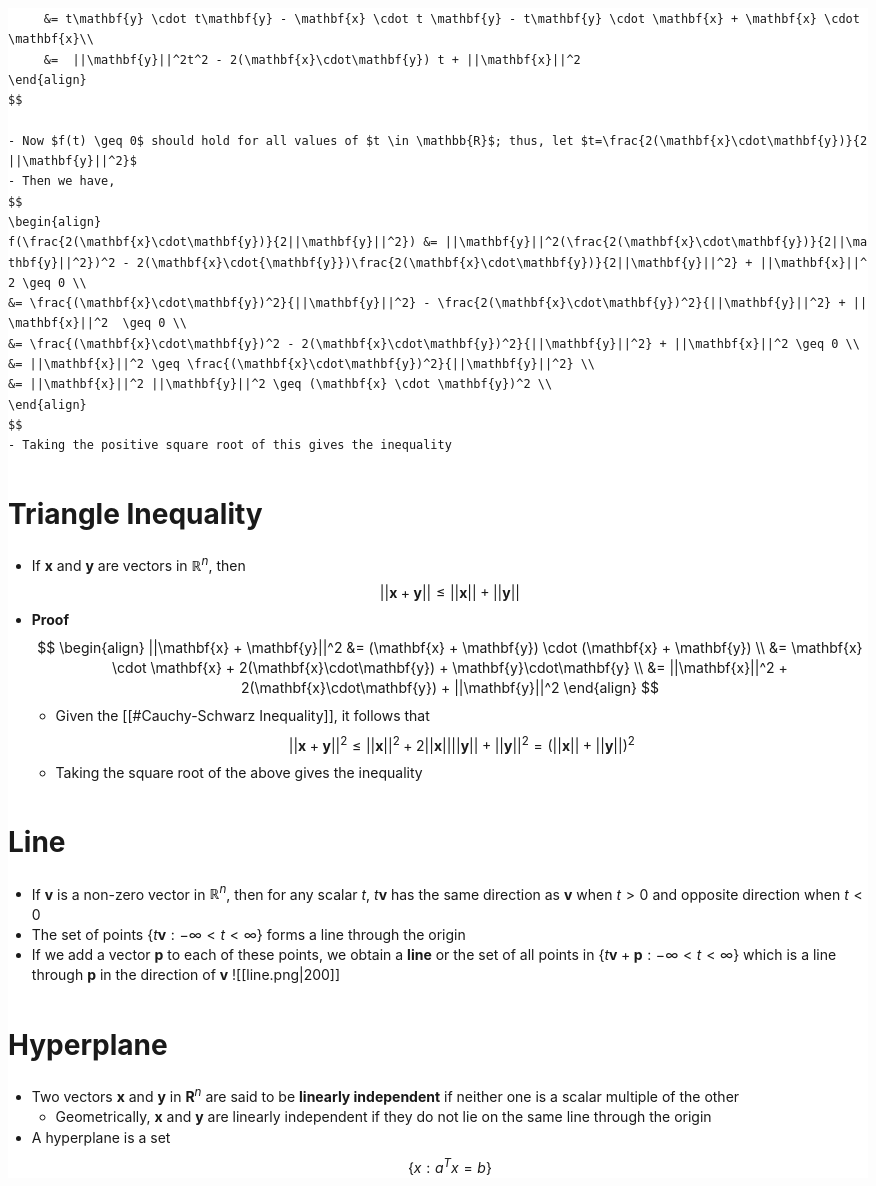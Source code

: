 	     &= t\mathbf{y} \cdot t\mathbf{y} - \mathbf{x} \cdot t \mathbf{y} - t\mathbf{y} \cdot \mathbf{x} + \mathbf{x} \cdot \mathbf{x}\\
	     &=  ||\mathbf{y}||^2t^2 - 2(\mathbf{x}\cdot\mathbf{y}) t + ||\mathbf{x}||^2
	\end{align}
	$$

	- Now $f(t) \geq 0$ should hold for all values of $t \in \mathbb{R}$; thus, let $t=\frac{2(\mathbf{x}\cdot\mathbf{y})}{2||\mathbf{y}||^2}$ 
	- Then we have,
	$$
	\begin{align}
	f(\frac{2(\mathbf{x}\cdot\mathbf{y})}{2||\mathbf{y}||^2}) &= ||\mathbf{y}||^2(\frac{2(\mathbf{x}\cdot\mathbf{y})}{2||\mathbf{y}||^2})^2 - 2(\mathbf{x}\cdot{\mathbf{y}})\frac{2(\mathbf{x}\cdot\mathbf{y})}{2||\mathbf{y}||^2} + ||\mathbf{x}||^2 \geq 0 \\
	&= \frac{(\mathbf{x}\cdot\mathbf{y})^2}{||\mathbf{y}||^2} - \frac{2(\mathbf{x}\cdot\mathbf{y})^2}{||\mathbf{y}||^2} + ||\mathbf{x}||^2  \geq 0 \\
	&= \frac{(\mathbf{x}\cdot\mathbf{y})^2 - 2(\mathbf{x}\cdot\mathbf{y})^2}{||\mathbf{y}||^2} + ||\mathbf{x}||^2 \geq 0 \\
	&= ||\mathbf{x}||^2 \geq \frac{(\mathbf{x}\cdot\mathbf{y})^2}{||\mathbf{y}||^2} \\
	&= ||\mathbf{x}||^2 ||\mathbf{y}||^2 \geq (\mathbf{x} \cdot \mathbf{y})^2 \\
	\end{align}
	$$
	- Taking the positive square root of this gives the inequality
# Triangle Inequality
- If $\mathbf{x}$ and $\mathbf{y}$ are vectors in $\mathbb{R}^n$, then
	$$
		||\mathbf{x} + \mathbf{y} || \leq ||\mathbf{x}|| + ||\mathbf{y}||
	$$
- **Proof**
		$$
		\begin{align}
		||\mathbf{x} + \mathbf{y}||^2 &= (\mathbf{x} + \mathbf{y}) \cdot (\mathbf{x} + \mathbf{y}) \\
		&= \mathbf{x} \cdot \mathbf{x} + 2(\mathbf{x}\cdot\mathbf{y}) + \mathbf{y}\cdot\mathbf{y} \\
		&= ||\mathbf{x}||^2 + 2(\mathbf{x}\cdot\mathbf{y}) + ||\mathbf{y}||^2  
		\end{align}
		$$
	- Given the [[#Cauchy-Schwarz Inequality]], it follows that
		$$
		||\mathbf{x} + \mathbf{y}||^2 \leq ||\mathbf{x}||^2 + 2||\mathbf{x}||||\mathbf{y}|| + ||\mathbf{y}||^2 = (||\mathbf{x}|| + ||\mathbf{y}||)^2
		$$
	- Taking the square root of the above gives the inequality	
# Line
- If $\mathbf{v}$ is a non-zero vector in $\mathbb{R}^n$, then for any scalar $t$, $t\mathbf{v}$ has the same direction as $\mathbf{v}$ when $t > 0$ and opposite direction when $t < 0$
- The set of points $\{t\mathbf{v}: -\infty < t < \infty\}$ forms a line through the origin
- If we add a vector $\mathbf{p}$ to each of these points, we obtain a **line** or the set of all points in $\{t\mathbf{v}+\mathbf{p}: -\infty < t < \infty\}$ which is a line through $\mathbf{p}$ in the direction of $\mathbf{v}$
![[line.png|200]]
# Hyperplane
- Two vectors $\mathbf{x}$ and $\mathbf{y}$ in $\mathbf{R}^n$ are said to be **linearly independent** if neither one is a scalar multiple of the other
	- Geometrically, $\mathbf{x}$ and $\mathbf{y}$ are linearly independent if they do not lie on the same line through the origin
- A hyperplane is a set 
	 $$\{x:a^Tx = b\}$$